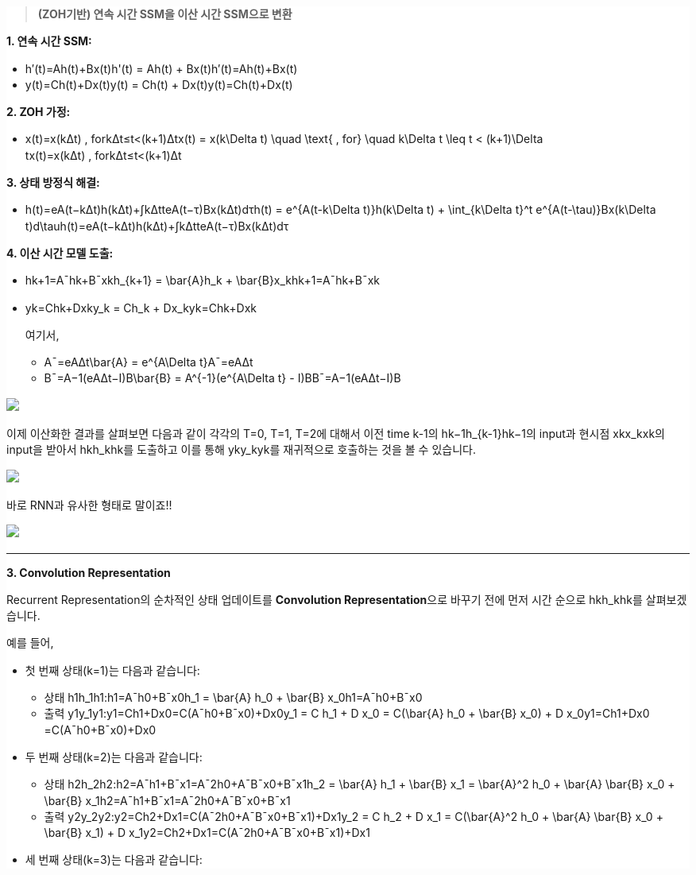 > **(ZOH기반) 연속 시간 SSM을 이산 시간 SSM으로 변환**

**1. 연속 시간 SSM:**

* h′(t)=Ah(t)+Bx(t)h'(t) = Ah(t) + Bx(t)h′(t)=Ah(t)+Bx(t)
* y(t)=Ch(t)+Dx(t)y(t) = Ch(t) + Dx(t)y(t)=Ch(t)+Dx(t)

**2. ZOH 가정:**

* x(t)=x(kΔt) , forkΔt≤t<(k+1)Δtx(t) = x(k\Delta t) \quad \text{ , for} \quad k\Delta t \leq t < (k+1)\Delta tx(t)=x(kΔt) , forkΔt≤t<(k+1)Δt

**3. 상태 방정식 해결:**

* h(t)=eA(t−kΔt)h(kΔt)+∫kΔtteA(t−τ)Bx(kΔt)dτh(t) = e^{A(t-k\Delta t)}h(k\Delta t) + \int\_{k\Delta t}^t e^{A(t-\tau)}Bx(k\Delta t)d\tauh(t)=eA(t−kΔt)h(kΔt)+∫kΔtt​eA(t−τ)Bx(kΔt)dτ

**4. 이산 시간 모델 도출:**

* hk+1=Aˉhk+Bˉxkh\_{k+1} = \bar{A}h\_k + \bar{B}x\_khk+1​=Aˉhk​+Bˉxk​
* yk=Chk+Dxky\_k = Ch\_k + Dx\_kyk​=Chk​+Dxk​
  
  여기서,
  
  + Aˉ=eAΔt\bar{A} = e^{A\Delta t}Aˉ=eAΔt
  + Bˉ=A−1(eAΔt−I)B\bar{B} = A^{-1}(e^{A\Delta t} - I)BBˉ=A−1(eAΔt−I)B

![](https://velog.velcdn.com/images/euisuk-chung/post/daf8c48c-f55b-4a04-85d3-0facd4de8d20/image.png)

이제 이산화한 결과를 살펴보면 다음과 같이 각각의 T=0, T=1, T=2에 대해서 이전 time k-1의 hk−1h\_{k-1}hk−1​의 input과 현시점 xkx\_kxk​의 input을 받아서 hkh\_khk​를 도출하고 이를 통해 yky\_kyk​를 재귀적으로 호출하는 것을 볼 수 있습니다.

![](https://velog.velcdn.com/images/euisuk-chung/post/d7cc82fc-7c8f-4d7a-945a-8303c5269303/image.png)

바로 RNN과 유사한 형태로 말이죠!!  

![](https://velog.velcdn.com/images/euisuk-chung/post/f4bcaa55-cef2-4127-92fc-ec6216dd9ed1/image.png)

---

**3. Convolution Representation**

Recurrent Representation의 순차적인 상태 업데이트를 **Convolution Representation**으로 바꾸기 전에 먼저 시간 순으로 hkh\_khk​를 살펴보겠습니다.

예를 들어,

* 첫 번째 상태(k=1)는 다음과 같습니다:
  
  + 상태 h1h\_1h1​:h1=Aˉh0+Bˉx0h\_1 = \bar{A} h\_0 + \bar{B} x\_0h1​=Aˉh0​+Bˉx0​
  + 출력 y1y\_1y1​:y1=Ch1+Dx0=C(Aˉh0+Bˉx0)+Dx0y\_1 = C h\_1 + D x\_0 = C(\bar{A} h\_0 + \bar{B} x\_0) + D x\_0y1​=Ch1​+Dx0​=C(Aˉh0​+Bˉx0​)+Dx0​
* 두 번째 상태(k=2)는 다음과 같습니다:
  
  + 상태 h2h\_2h2​:h2=Aˉh1+Bˉx1=Aˉ2h0+AˉBˉx0+Bˉx1h\_2 = \bar{A} h\_1 + \bar{B} x\_1 = \bar{A}^2 h\_0 + \bar{A} \bar{B} x\_0 + \bar{B} x\_1h2​=Aˉh1​+Bˉx1​=Aˉ2h0​+AˉBˉx0​+Bˉx1​
  + 출력 y2y\_2y2​:y2=Ch2+Dx1=C(Aˉ2h0+AˉBˉx0+Bˉx1)+Dx1y\_2 = C h\_2 + D x\_1 = C(\bar{A}^2 h\_0 + \bar{A} \bar{B} x\_0 + \bar{B} x\_1) + D x\_1y2​=Ch2​+Dx1​=C(Aˉ2h0​+AˉBˉx0​+Bˉx1​)+Dx1​
* 세 번째 상태(k=3)는 다음과 같습니다:
  